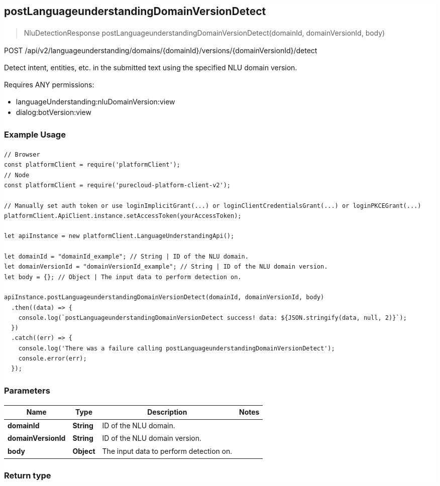 
## postLanguageunderstandingDomainVersionDetect

> NluDetectionResponse postLanguageunderstandingDomainVersionDetect(domainId, domainVersionId, body)


POST /api/v2/languageunderstanding/domains/{domainId}/versions/{domainVersionId}/detect

Detect intent, entities, etc. in the submitted text using the specified NLU domain version.

Requires ANY permissions:

* languageUnderstanding:nluDomainVersion:view
* dialog:botVersion:view

### Example Usage

```{"language":"javascript"}
// Browser
const platformClient = require('platformClient');
// Node
const platformClient = require('purecloud-platform-client-v2');

// Manually set auth token or use loginImplicitGrant(...) or loginClientCredentialsGrant(...) or loginPKCEGrant(...)
platformClient.ApiClient.instance.setAccessToken(yourAccessToken);

let apiInstance = new platformClient.LanguageUnderstandingApi();

let domainId = "domainId_example"; // String | ID of the NLU domain.
let domainVersionId = "domainVersionId_example"; // String | ID of the NLU domain version.
let body = {}; // Object | The input data to perform detection on.

apiInstance.postLanguageunderstandingDomainVersionDetect(domainId, domainVersionId, body)
  .then((data) => {
    console.log(`postLanguageunderstandingDomainVersionDetect success! data: ${JSON.stringify(data, null, 2)}`);
  })
  .catch((err) => {
    console.log('There was a failure calling postLanguageunderstandingDomainVersionDetect');
    console.error(err);
  });
```

### Parameters


| Name | Type | Description  | Notes |
| ------------- | ------------- | ------------- | ------------- |
 **domainId** | **String** | ID of the NLU domain. |  |
 **domainVersionId** | **String** | ID of the NLU domain version. |  |
 **body** | **Object** | The input data to perform detection on. |  |

### Return type
